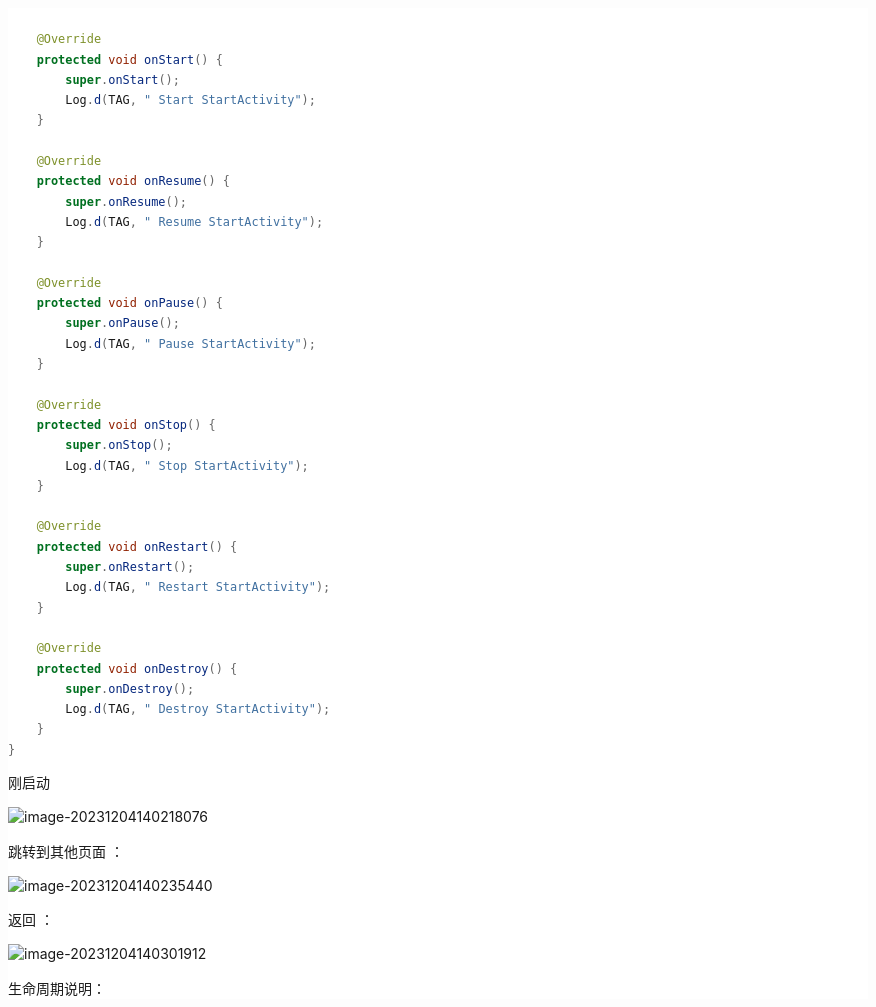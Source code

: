```java

    @Override
    protected void onStart() {
        super.onStart();
        Log.d(TAG, " Start StartActivity");
    }
    
    @Override
    protected void onResume() {
        super.onResume();
        Log.d(TAG, " Resume StartActivity");
    }

    @Override
    protected void onPause() {
        super.onPause();
        Log.d(TAG, " Pause StartActivity");
    }

    @Override
    protected void onStop() {
        super.onStop();
        Log.d(TAG, " Stop StartActivity");
    }

    @Override
    protected void onRestart() {
        super.onRestart();
        Log.d(TAG, " Restart StartActivity");
    }

    @Override
    protected void onDestroy() {
        super.onDestroy();
        Log.d(TAG, " Destroy StartActivity");
    }
}
```

刚启动

![image-20231204140218076](https://s2.loli.net/2023/12/04/D3HL7UmwlbMQnEY.webp)

跳转到其他页面 ：

![image-20231204140235440](https://s2.loli.net/2023/12/04/ckelm3VChs1LrU4.webp)

返回 ：

![image-20231204140301912](https://s2.loli.net/2023/12/04/mDWOKH3aLqFlZQY.webp)

生命周期说明：

